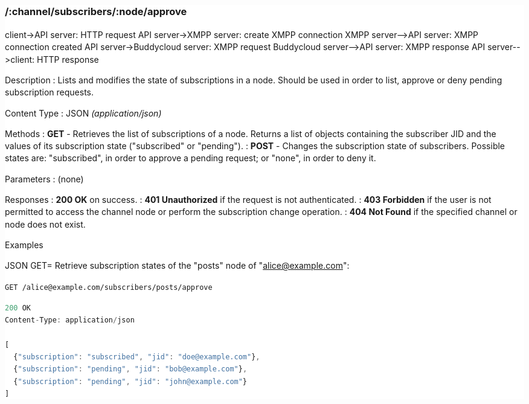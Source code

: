 </tabber>

### /:channel/subscribers/:node/approve

client->API server: HTTP request
API server->XMPP server: create XMPP connection
XMPP server-->API server: XMPP connection created
API server->Buddycloud server: XMPP request
Buddycloud server-->API server: XMPP response
API server-->client: HTTP response

Description
:   Lists and modifies the state of subscriptions in a node. Should be
    used in order to list, approve or deny pending subscription
    requests.

Content Type
:   JSON *(application/json)*

Methods
:   **GET** - Retrieves the list of subscriptions of a node. Returns a
    list of objects containing the subscriber JID and the values of its
    subscription state ("subscribed" or "pending").
:   **POST** - Changes the subscription state of subscribers. Possible
    states are: "subscribed", in order to approve a pending request; or
    "none", in order to deny it.

Parameters
:   (none)

Responses
:   **200 OK** on success.
:   **401 Unauthorized** if the request is not authenticated.
:   **403 Forbidden** if the user is not permitted to access the channel
    node or perform the subscription change operation.
:   **404 Not Found** if the specified channel or node does not exist.

Examples

<tabber> JSON GET= Retrieve subscription states of the "posts" node of
"alice@example.com":

~~~~ bash
GET /alice@example.com/subscribers/posts/approve
~~~~

~~~~ javascript
200 OK
Content-Type: application/json

[
  {"subscription": "subscribed", "jid": "doe@example.com"},
  {"subscription": "pending", "jid": "bob@example.com"},
  {"subscription": "pending", "jid": "john@example.com"}
]
~~~~
